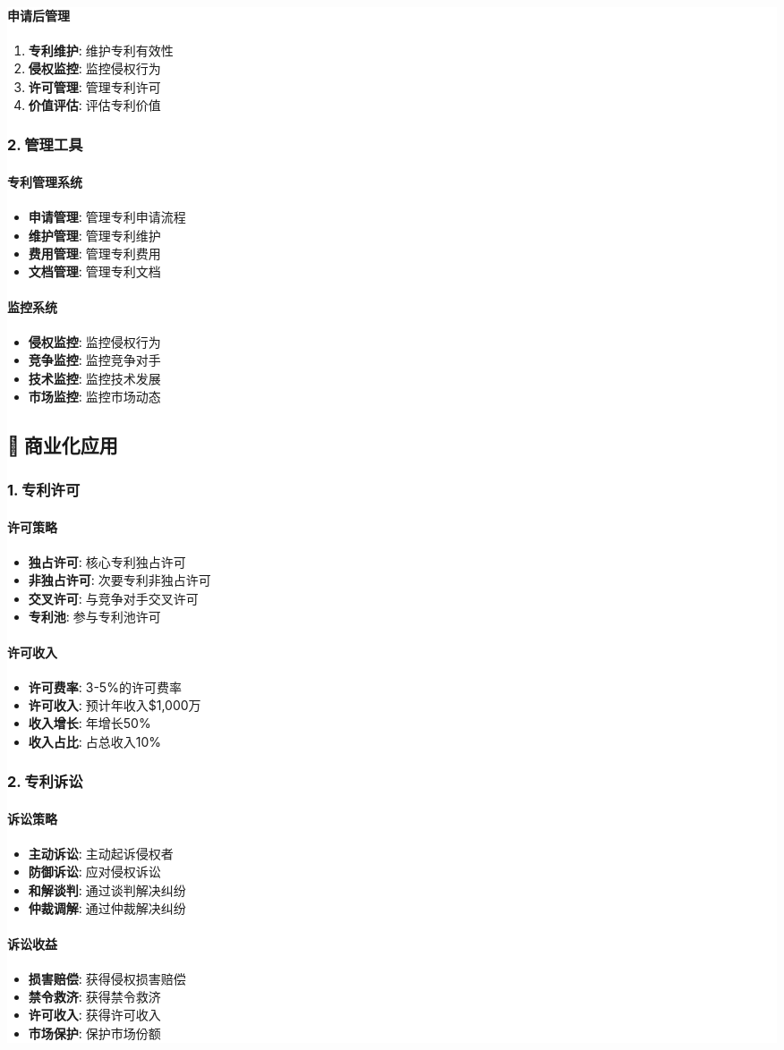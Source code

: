 #### 申请后管理
1. **专利维护**: 维护专利有效性
2. **侵权监控**: 监控侵权行为
3. **许可管理**: 管理专利许可
4. **价值评估**: 评估专利价值

### 2. 管理工具

#### 专利管理系统
- **申请管理**: 管理专利申请流程
- **维护管理**: 管理专利维护
- **费用管理**: 管理专利费用
- **文档管理**: 管理专利文档

#### 监控系统
- **侵权监控**: 监控侵权行为
- **竞争监控**: 监控竞争对手
- **技术监控**: 监控技术发展
- **市场监控**: 监控市场动态

## 🎯 商业化应用

### 1. 专利许可

#### 许可策略
- **独占许可**: 核心专利独占许可
- **非独占许可**: 次要专利非独占许可
- **交叉许可**: 与竞争对手交叉许可
- **专利池**: 参与专利池许可

#### 许可收入
- **许可费率**: 3-5%的许可费率
- **许可收入**: 预计年收入$1,000万
- **收入增长**: 年增长50%
- **收入占比**: 占总收入10%

### 2. 专利诉讼

#### 诉讼策略
- **主动诉讼**: 主动起诉侵权者
- **防御诉讼**: 应对侵权诉讼
- **和解谈判**: 通过谈判解决纠纷
- **仲裁调解**: 通过仲裁解决纠纷

#### 诉讼收益
- **损害赔偿**: 获得侵权损害赔偿
- **禁令救济**: 获得禁令救济
- **许可收入**: 获得许可收入
- **市场保护**: 保护市场份额
